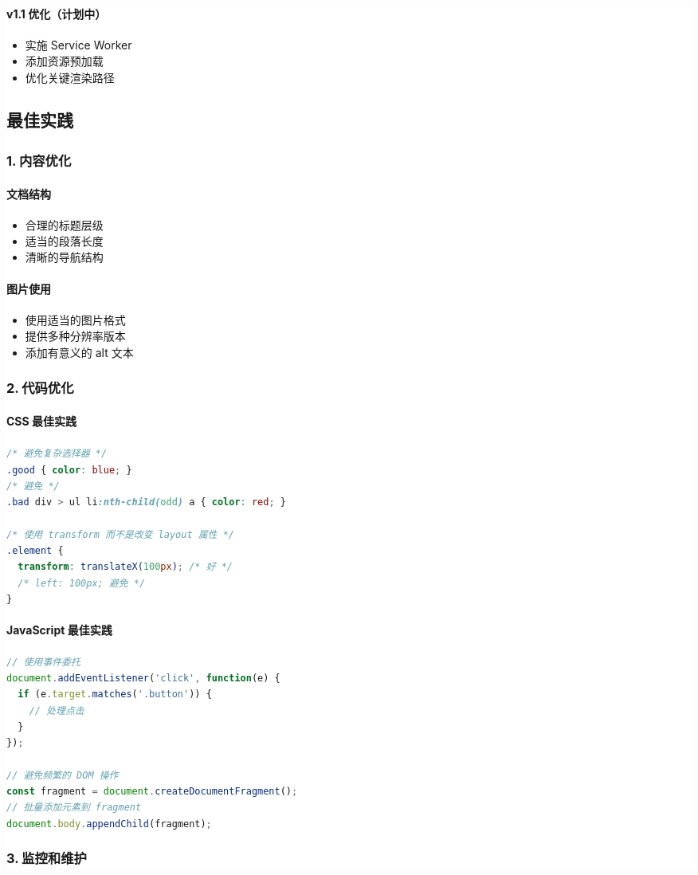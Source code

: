 #### v1.1 优化（计划中）
- 实施 Service Worker
- 添加资源预加载
- 优化关键渲染路径

## 最佳实践

### 1. 内容优化

#### 文档结构
- 合理的标题层级
- 适当的段落长度
- 清晰的导航结构

#### 图片使用
- 使用适当的图片格式
- 提供多种分辨率版本
- 添加有意义的 alt 文本

### 2. 代码优化

#### CSS 最佳实践
```css
/* 避免复杂选择器 */
.good { color: blue; }
/* 避免 */
.bad div > ul li:nth-child(odd) a { color: red; }

/* 使用 transform 而不是改变 layout 属性 */
.element {
  transform: translateX(100px); /* 好 */
  /* left: 100px; 避免 */
}
```

#### JavaScript 最佳实践
```javascript
// 使用事件委托
document.addEventListener('click', function(e) {
  if (e.target.matches('.button')) {
    // 处理点击
  }
});

// 避免频繁的 DOM 操作
const fragment = document.createDocumentFragment();
// 批量添加元素到 fragment
document.body.appendChild(fragment);
```

### 3. 监控和维护
